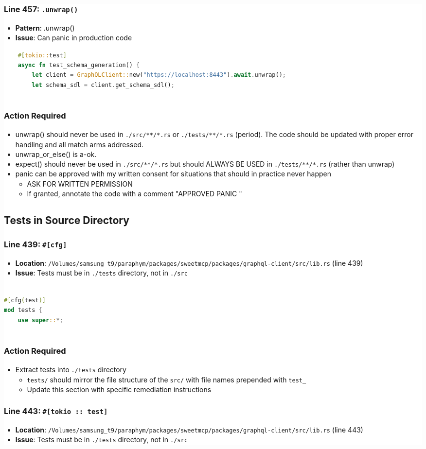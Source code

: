 
### Line 457: `.unwrap()`

- **Pattern**: .unwrap()
- **Issue**: Can panic in production code

```rust
    #[tokio::test]
    async fn test_schema_generation() {
        let client = GraphQLClient::new("https://localhost:8443").await.unwrap();
        let schema_sdl = client.get_schema_sdl();
        
```

### Action Required

- unwrap() should never be used in `./src/**/*.rs` or `./tests/**/*.rs` (period). The code should be updated with proper error handling and all match arms addressed.
- unwrap_or_else() is a-ok. 
- expect() should never be used in `./src/**/*.rs` but should ALWAYS BE USED in `./tests/**/*.rs` (rather than unwrap)
- panic can be approved with my written consent for situations that should in practice never happen  
  - ASK FOR WRITTEN PERMISSION
  - If granted, annotate the code with a comment "APPROVED PANIC "

## Tests in Source Directory


### Line 439: `#[cfg]`

- **Location**: `/Volumes/samsung_t9/paraphym/packages/sweetmcp/packages/graphql-client/src/lib.rs` (line 439)
- **Issue**: Tests must be in `./tests` directory, not in `./src`

```rust

#[cfg(test)]
mod tests {
    use super::*;
    
```

### Action Required

- Extract tests into `./tests` directory
  - `tests/` should mirror the file structure of the `src/` with file names prepended with `test_`
  - Update this section with specific remediation instructions
  


### Line 443: `#[tokio :: test]`

- **Location**: `/Volumes/samsung_t9/paraphym/packages/sweetmcp/packages/graphql-client/src/lib.rs` (line 443)
- **Issue**: Tests must be in `./tests` directory, not in `./src`
